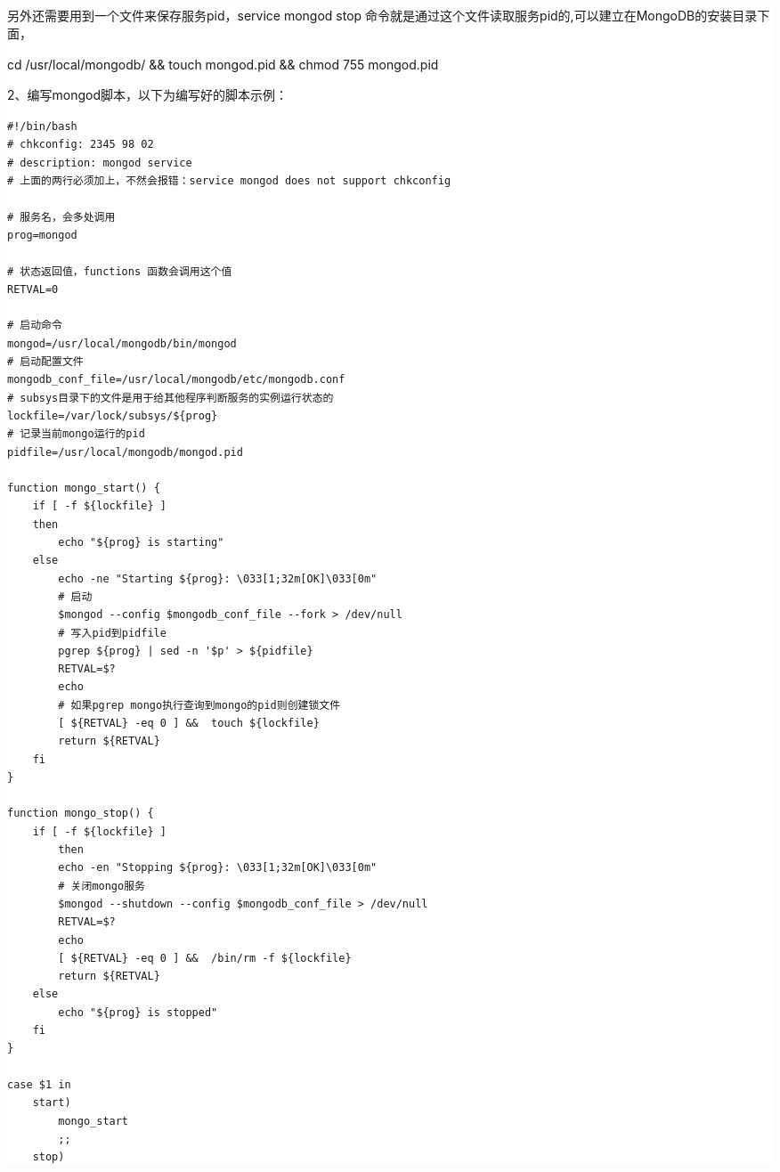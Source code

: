 另外还需要用到一个文件来保存服务pid，service mongod stop 命令就是通过这个文件读取服务pid的,可以建立在MongoDB的安装目录下面，

cd /usr/local/mongodb/ && touch mongod.pid && chmod 755 mongod.pid

2、编写mongod脚本，以下为编写好的脚本示例：

``` shell
#!/bin/bash
# chkconfig: 2345 98 02
# description: mongod service
# 上面的两行必须加上，不然会报错：service mongod does not support chkconfig

# 服务名，会多处调用
prog=mongod

# 状态返回值，functions 函数会调用这个值
RETVAL=0

# 启动命令
mongod=/usr/local/mongodb/bin/mongod
# 启动配置文件
mongodb_conf_file=/usr/local/mongodb/etc/mongodb.conf
# subsys目录下的文件是用于给其他程序判断服务的实例运行状态的
lockfile=/var/lock/subsys/${prog}
# 记录当前mongo运行的pid
pidfile=/usr/local/mongodb/mongod.pid

function mongo_start() {
	if [ -f ${lockfile} ]
	then
		echo "${prog} is starting"	
	else
		echo -ne "Starting ${prog}: \033[1;32m[OK]\033[0m"
		# 启动
		$mongod --config $mongodb_conf_file --fork > /dev/null
		# 写入pid到pidfile
		pgrep ${prog} | sed -n '$p' > ${pidfile}
		RETVAL=$?
		echo
		# 如果pgrep mongo执行查询到mongo的pid则创建锁文件
		[ ${RETVAL} -eq 0 ] &&  touch ${lockfile}
		return ${RETVAL}
	fi
}

function mongo_stop() {
	if [ -f ${lockfile} ]
        then		
		echo -en "Stopping ${prog}: \033[1;32m[OK]\033[0m"
		# 关闭mongo服务
		$mongod --shutdown --config $mongodb_conf_file > /dev/null
		RETVAL=$?
		echo
		[ ${RETVAL} -eq 0 ] &&  /bin/rm -f ${lockfile}
		return ${RETVAL}
	else
		echo "${prog} is stopped"
	fi
}

case $1 in
	start)
		mongo_start
		;;
	stop)
```